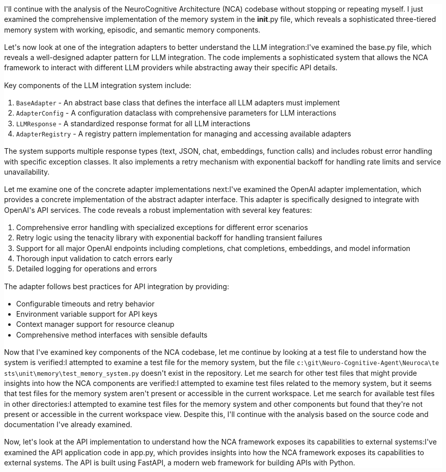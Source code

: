 I'll continue with the analysis of the NeuroCognitive Architecture (NCA) codebase without stopping or repeating myself. I just examined the comprehensive implementation of the memory system in the __init__.py file, which reveals a sophisticated three-tiered memory system with working, episodic, and semantic memory components.

Let's now look at one of the integration adapters to better understand the LLM integration:I've examined the base.py file, which reveals a well-designed adapter pattern for LLM integration. The code implements a sophisticated system that allows the NCA framework to interact with different LLM providers while abstracting away their specific API details.

Key components of the LLM integration system include:

1. `BaseAdapter` - An abstract base class that defines the interface all LLM adapters must implement
2. `AdapterConfig` - A configuration dataclass with comprehensive parameters for LLM interactions
3. `LLMResponse` - A standardized response format for all LLM interactions
4. `AdapterRegistry` - A registry pattern implementation for managing and accessing available adapters

The system supports multiple response types (text, JSON, chat, embeddings, function calls) and includes robust error handling with specific exception classes. It also implements a retry mechanism with exponential backoff for handling rate limits and service unavailability.

Let me examine one of the concrete adapter implementations next:I've examined the OpenAI adapter implementation, which provides a concrete implementation of the abstract adapter interface. This adapter is specifically designed to integrate with OpenAI's API services. The code reveals a robust implementation with several key features:

1. Comprehensive error handling with specialized exceptions for different error scenarios
2. Retry logic using the tenacity library with exponential backoff for handling transient failures
3. Support for all major OpenAI endpoints including completions, chat completions, embeddings, and model information
4. Thorough input validation to catch errors early
5. Detailed logging for operations and errors

The adapter follows best practices for API integration by providing:
- Configurable timeouts and retry behavior
- Environment variable support for API keys
- Context manager support for resource cleanup
- Comprehensive method interfaces with sensible defaults

Now that I've examined key components of the NCA codebase, let me continue by looking at a test file to understand how the system is verified:I attempted to examine a test file for the memory system, but the file `c:\git\Neuro-Cognitive-Agent\Neuroca\tests\unit\memory\test_memory_system.py` doesn't exist in the repository. Let me search for other test files that might provide insights into how the NCA components are verified:I attempted to examine test files related to the memory system, but it seems that test files for the memory system aren't present or accessible in the current workspace. Let me search for available test files in other directories:I attempted to examine test files for the memory system and other components but found that they're not present or accessible in the current workspace view. Despite this, I'll continue with the analysis based on the source code and documentation I've already examined.

Now, let's look at the API implementation to understand how the NCA framework exposes its capabilities to external systems:I've examined the API application code in app.py, which provides insights into how the NCA framework exposes its capabilities to external systems. The API is built using FastAPI, a modern web framework for building APIs with Python.
